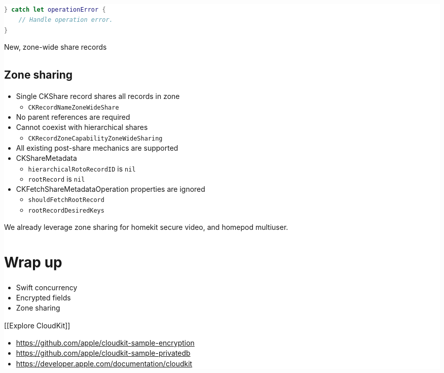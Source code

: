 ```swift
} catch let operationError { 
    // Handle operation error.
}
```

New, zone-wide share records

## Zone sharing
* Single CKShare record shares all records in zone
	* `CKRecordNameZoneWideShare`
* No parent references are required
* Cannot coexist with hierarchical shares
	* `CKRecordZoneCapabilityZoneWideSharing`
* All existing post-share mechanics are supported
* CKShareMetadata
	* `hierarchicalRotoRecordID` is `nil`
	* `rootRecord` is `nil`
* CKFetchShareMetadataOperation properties are ignored
	* `shouldFetchRootRecord`
	* `rootRecordDesiredKeys`

We already leverage zone sharing for homekit secure video, and homepod multiuser.


# Wrap up
* Swift concurrency
* Encrypted fields
* Zone sharing

[[Explore CloudKit]]


* https://github.com/apple/cloudkit-sample-encryption
* https://github.com/apple/cloudkit-sample-privatedb
* https://developer.apple.com/documentation/cloudkit

